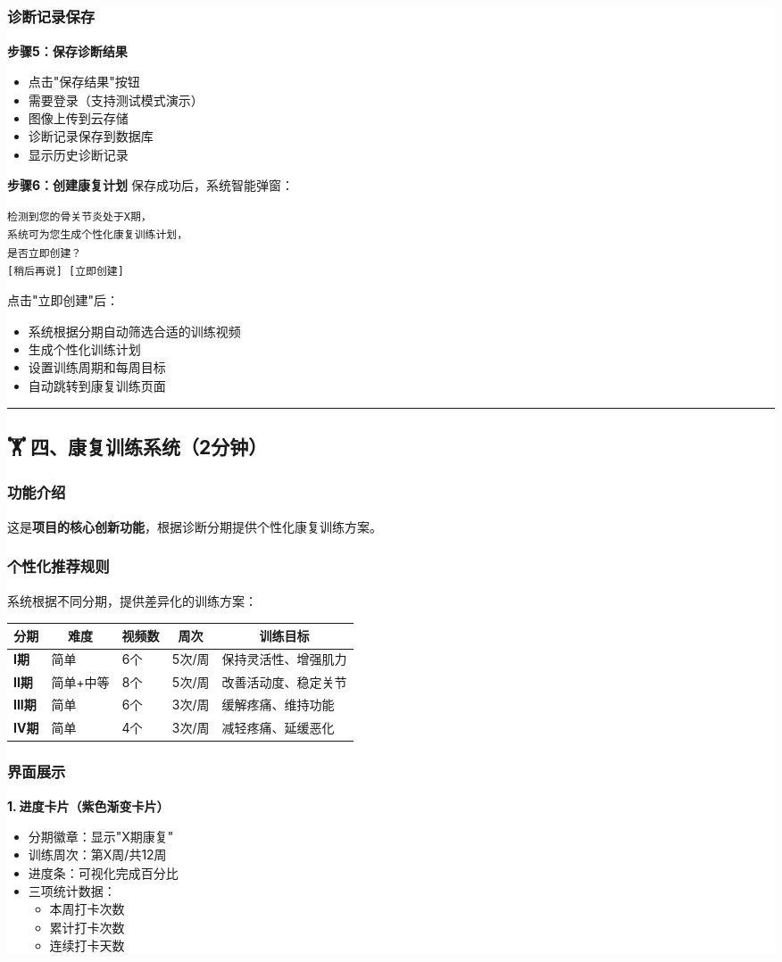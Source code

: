 ### 诊断记录保存

**步骤5：保存诊断结果**
- 点击"保存结果"按钮
- 需要登录（支持测试模式演示）
- 图像上传到云存储
- 诊断记录保存到数据库
- 显示历史诊断记录

**步骤6：创建康复计划**
保存成功后，系统智能弹窗：
```
检测到您的骨关节炎处于X期，
系统可为您生成个性化康复训练计划，
是否立即创建？
[稍后再说] [立即创建]
```

点击"立即创建"后：
- 系统根据分期自动筛选合适的训练视频
- 生成个性化训练计划
- 设置训练周期和每周目标
- 自动跳转到康复训练页面

---

## 🏋️ 四、康复训练系统（2分钟）

### 功能介绍
这是**项目的核心创新功能**，根据诊断分期提供个性化康复训练方案。

### 个性化推荐规则

系统根据不同分期，提供差异化的训练方案：

| 分期 | 难度 | 视频数 | 周次 | 训练目标 |
|------|------|--------|------|----------|
| **I期** | 简单 | 6个 | 5次/周 | 保持灵活性、增强肌力 |
| **II期** | 简单+中等 | 8个 | 5次/周 | 改善活动度、稳定关节 |
| **III期** | 简单 | 6个 | 3次/周 | 缓解疼痛、维持功能 |
| **IV期** | 简单 | 4个 | 3次/周 | 减轻疼痛、延缓恶化 |

### 界面展示

**1. 进度卡片（紫色渐变卡片）**
- 分期徽章：显示"X期康复"
- 训练周次：第X周/共12周
- 进度条：可视化完成百分比
- 三项统计数据：
  - 本周打卡次数
  - 累计打卡次数
  - 连续打卡天数
